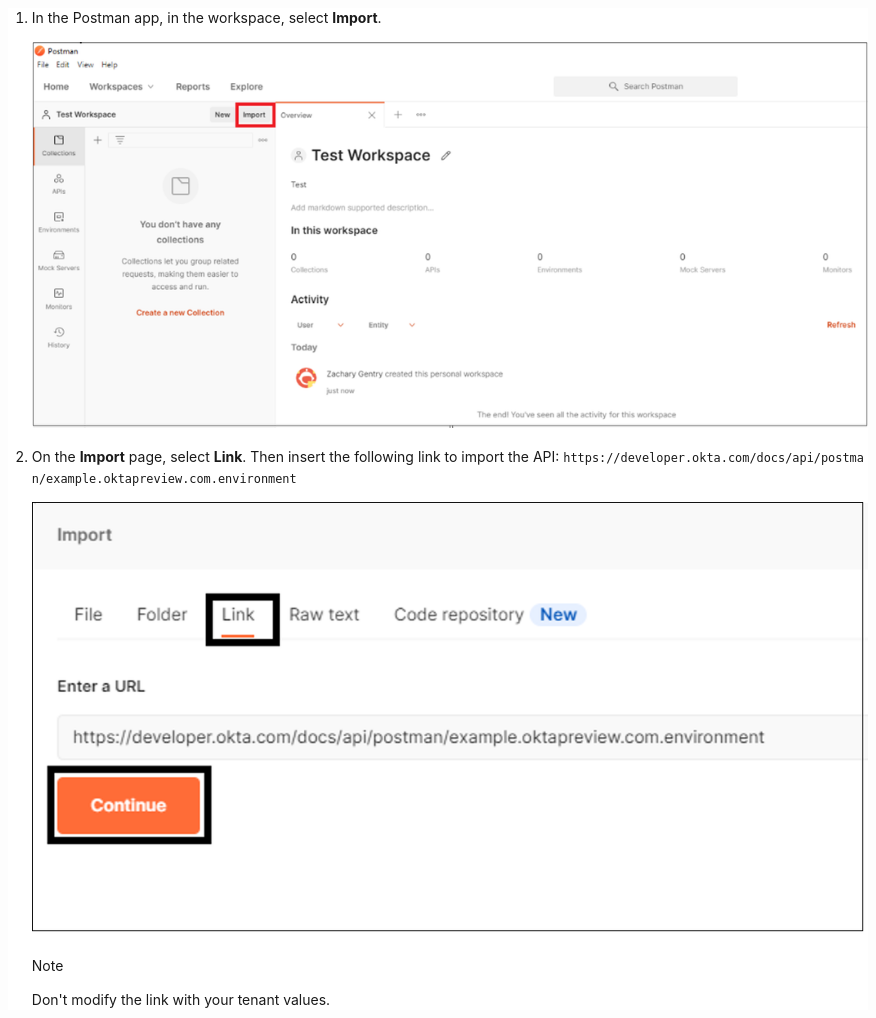 1. In the Postman app, in the workspace, select **Import**.

   ![Screenshot that shows the Import A P I.](media/migrate-applications-from-okta-to-azure-active-directory/import-api.png)

1. On the **Import** page, select **Link**. Then insert the following link to import the API:
`https://developer.okta.com/docs/api/postman/example.oktapreview.com.environment`

   ![Screenshot that shows the link to import.](media/migrate-applications-from-okta-to-azure-active-directory/link-to-import.png)

   >[!NOTE]
   >Don't modify the link with your tenant values.

